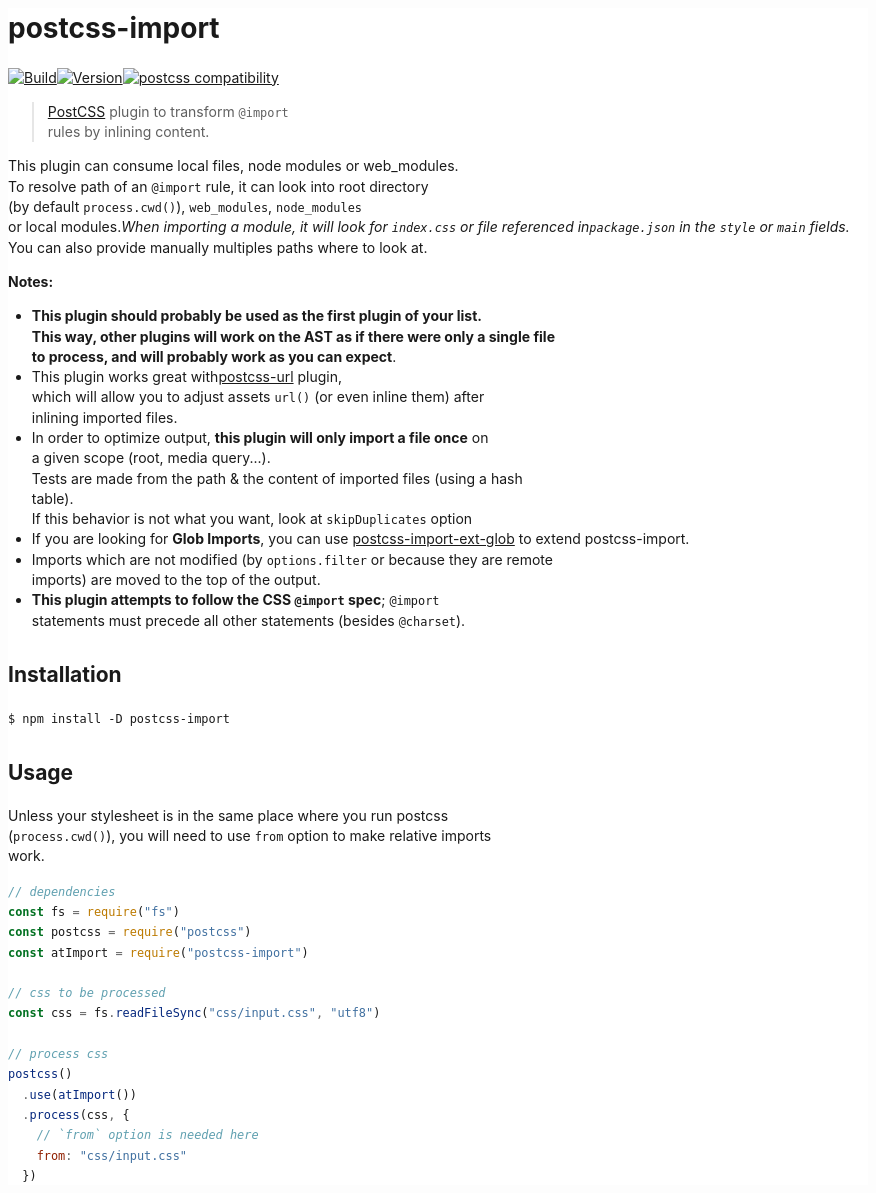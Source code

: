 # postcss-import

[![Build](https://img.shields.io/travis/postcss/postcss-import/master)](https://travis-ci.org/postcss/postcss-import)[![Version](https://img.shields.io/npm/v/postcss-import)](https://github.com/postcss/postcss-import/blob/master/CHANGELOG.md)[![postcss compatibility](https://img.shields.io/npm/dependency-version/postcss-import/peer/postcss)](https://postcss.org/)

> [PostCSS](https://github.com/postcss/postcss) plugin to transform `@import`\
> rules by inlining content.

This plugin can consume local files, node modules or web\_modules.\
To resolve path of an `@import` rule, it can look into root directory\
(by default `process.cwd()`), `web_modules`, `node_modules`\
or local modules._When importing a module, it will look for `index.css` or file referenced in`package.json` in the `style` or `main` fields._\
You can also provide manually multiples paths where to look at.

**Notes:**

* **This plugin should probably be used as the first plugin of your list.**\
  **This way, other plugins will work on the AST as if there were only a single file**\
  **to process, and will probably work as you can expect**.
* This plugin works great with[postcss-url](https://github.com/postcss/postcss-url) plugin,\
  which will allow you to adjust assets `url()` (or even inline them) after\
  inlining imported files.
* In order to optimize output, **this plugin will only import a file once** on\
  a given scope (root, media query...).\
  Tests are made from the path & the content of imported files (using a hash\
  table).\
  If this behavior is not what you want, look at `skipDuplicates` option
* If you are looking for **Glob Imports**, you can use [postcss-import-ext-glob](https://github.com/dimitrinicolas/postcss-import-ext-glob) to extend postcss-import.
* Imports which are not modified (by `options.filter` or because they are remote\
  imports) are moved to the top of the output.
* **This plugin attempts to follow the CSS `@import` spec**; `@import`\
  statements must precede all other statements (besides `@charset`).

## Installation

```console
$ npm install -D postcss-import
```

## Usage

Unless your stylesheet is in the same place where you run postcss\
(`process.cwd()`), you will need to use `from` option to make relative imports\
work.

```js
// dependencies
const fs = require("fs")
const postcss = require("postcss")
const atImport = require("postcss-import")

// css to be processed
const css = fs.readFileSync("css/input.css", "utf8")

// process css
postcss()
  .use(atImport())
  .process(css, {
    // `from` option is needed here
    from: "css/input.css"
  })
```